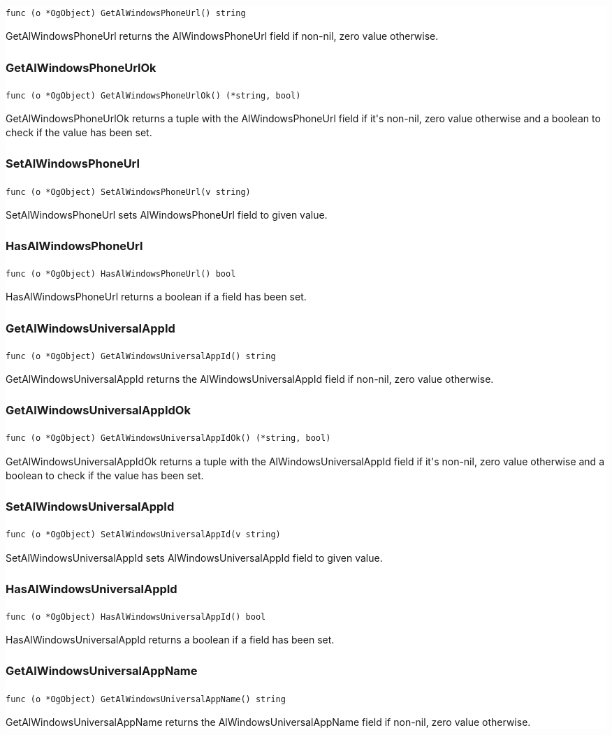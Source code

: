 `func (o *OgObject) GetAlWindowsPhoneUrl() string`

GetAlWindowsPhoneUrl returns the AlWindowsPhoneUrl field if non-nil, zero value otherwise.

### GetAlWindowsPhoneUrlOk

`func (o *OgObject) GetAlWindowsPhoneUrlOk() (*string, bool)`

GetAlWindowsPhoneUrlOk returns a tuple with the AlWindowsPhoneUrl field if it's non-nil, zero value otherwise
and a boolean to check if the value has been set.

### SetAlWindowsPhoneUrl

`func (o *OgObject) SetAlWindowsPhoneUrl(v string)`

SetAlWindowsPhoneUrl sets AlWindowsPhoneUrl field to given value.

### HasAlWindowsPhoneUrl

`func (o *OgObject) HasAlWindowsPhoneUrl() bool`

HasAlWindowsPhoneUrl returns a boolean if a field has been set.

### GetAlWindowsUniversalAppId

`func (o *OgObject) GetAlWindowsUniversalAppId() string`

GetAlWindowsUniversalAppId returns the AlWindowsUniversalAppId field if non-nil, zero value otherwise.

### GetAlWindowsUniversalAppIdOk

`func (o *OgObject) GetAlWindowsUniversalAppIdOk() (*string, bool)`

GetAlWindowsUniversalAppIdOk returns a tuple with the AlWindowsUniversalAppId field if it's non-nil, zero value otherwise
and a boolean to check if the value has been set.

### SetAlWindowsUniversalAppId

`func (o *OgObject) SetAlWindowsUniversalAppId(v string)`

SetAlWindowsUniversalAppId sets AlWindowsUniversalAppId field to given value.

### HasAlWindowsUniversalAppId

`func (o *OgObject) HasAlWindowsUniversalAppId() bool`

HasAlWindowsUniversalAppId returns a boolean if a field has been set.

### GetAlWindowsUniversalAppName

`func (o *OgObject) GetAlWindowsUniversalAppName() string`

GetAlWindowsUniversalAppName returns the AlWindowsUniversalAppName field if non-nil, zero value otherwise.
